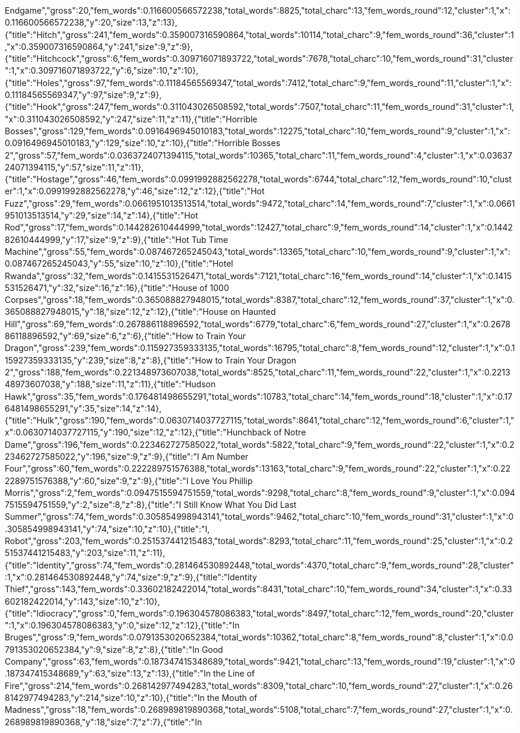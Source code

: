 Endgame","gross":20,"fem_words":0.116600566572238,"total_words":8825,"total_charc":13,"fem_words_round":12,"cluster":1,"x":0.116600566572238,"y":20,"size":13,"z":13},{"title":"Hitch","gross":241,"fem_words":0.359007316590864,"total_words":10114,"total_charc":9,"fem_words_round":36,"cluster":1,"x":0.359007316590864,"y":241,"size":9,"z":9},{"title":"Hitchcock","gross":6,"fem_words":0.309716071893722,"total_words":7678,"total_charc":10,"fem_words_round":31,"cluster":1,"x":0.309716071893722,"y":6,"size":10,"z":10},{"title":"Holes","gross":97,"fem_words":0.11184565569347,"total_words":7412,"total_charc":9,"fem_words_round":11,"cluster":1,"x":0.11184565569347,"y":97,"size":9,"z":9},{"title":"Hook","gross":247,"fem_words":0.311043026508592,"total_words":7507,"total_charc":11,"fem_words_round":31,"cluster":1,"x":0.311043026508592,"y":247,"size":11,"z":11},{"title":"Horrible Bosses","gross":129,"fem_words":0.0916496945010183,"total_words":12275,"total_charc":10,"fem_words_round":9,"cluster":1,"x":0.0916496945010183,"y":129,"size":10,"z":10},{"title":"Horrible Bosses 2","gross":57,"fem_words":0.0363724071394115,"total_words":10365,"total_charc":11,"fem_words_round":4,"cluster":1,"x":0.0363724071394115,"y":57,"size":11,"z":11},{"title":"Hostage","gross":46,"fem_words":0.0991992882562278,"total_words":6744,"total_charc":12,"fem_words_round":10,"cluster":1,"x":0.0991992882562278,"y":46,"size":12,"z":12},{"title":"Hot Fuzz","gross":29,"fem_words":0.0661951013513514,"total_words":9472,"total_charc":14,"fem_words_round":7,"cluster":1,"x":0.0661951013513514,"y":29,"size":14,"z":14},{"title":"Hot Rod","gross":17,"fem_words":0.144282610444999,"total_words":12427,"total_charc":9,"fem_words_round":14,"cluster":1,"x":0.144282610444999,"y":17,"size":9,"z":9},{"title":"Hot Tub Time Machine","gross":55,"fem_words":0.087467265245043,"total_words":13365,"total_charc":10,"fem_words_round":9,"cluster":1,"x":0.087467265245043,"y":55,"size":10,"z":10},{"title":"Hotel Rwanda","gross":32,"fem_words":0.1415531526471,"total_words":7121,"total_charc":16,"fem_words_round":14,"cluster":1,"x":0.1415531526471,"y":32,"size":16,"z":16},{"title":"House of 1000 Corpses","gross":18,"fem_words":0.365088827948015,"total_words":8387,"total_charc":12,"fem_words_round":37,"cluster":1,"x":0.365088827948015,"y":18,"size":12,"z":12},{"title":"House on Haunted Hill","gross":69,"fem_words":0.267886118896592,"total_words":6779,"total_charc":6,"fem_words_round":27,"cluster":1,"x":0.267886118896592,"y":69,"size":6,"z":6},{"title":"How to Train Your Dragon","gross":239,"fem_words":0.115927359333135,"total_words":16795,"total_charc":8,"fem_words_round":12,"cluster":1,"x":0.115927359333135,"y":239,"size":8,"z":8},{"title":"How to Train Your Dragon 2","gross":188,"fem_words":0.221348973607038,"total_words":8525,"total_charc":11,"fem_words_round":22,"cluster":1,"x":0.221348973607038,"y":188,"size":11,"z":11},{"title":"Hudson Hawk","gross":35,"fem_words":0.176481498655291,"total_words":10783,"total_charc":14,"fem_words_round":18,"cluster":1,"x":0.176481498655291,"y":35,"size":14,"z":14},{"title":"Hulk","gross":190,"fem_words":0.0630714037727115,"total_words":8641,"total_charc":12,"fem_words_round":6,"cluster":1,"x":0.0630714037727115,"y":190,"size":12,"z":12},{"title":"Hunchback of Notre Dame","gross":196,"fem_words":0.223462727585022,"total_words":5822,"total_charc":9,"fem_words_round":22,"cluster":1,"x":0.223462727585022,"y":196,"size":9,"z":9},{"title":"I Am Number Four","gross":60,"fem_words":0.222289751576388,"total_words":13163,"total_charc":9,"fem_words_round":22,"cluster":1,"x":0.222289751576388,"y":60,"size":9,"z":9},{"title":"I Love You Phillip Morris","gross":2,"fem_words":0.0947515594751559,"total_words":9298,"total_charc":8,"fem_words_round":9,"cluster":1,"x":0.0947515594751559,"y":2,"size":8,"z":8},{"title":"I Still Know What You Did Last Summer","gross":74,"fem_words":0.305854998943141,"total_words":9462,"total_charc":10,"fem_words_round":31,"cluster":1,"x":0.305854998943141,"y":74,"size":10,"z":10},{"title":"I, Robot","gross":203,"fem_words":0.251537441215483,"total_words":8293,"total_charc":11,"fem_words_round":25,"cluster":1,"x":0.251537441215483,"y":203,"size":11,"z":11},{"title":"Identity","gross":74,"fem_words":0.281464530892448,"total_words":4370,"total_charc":9,"fem_words_round":28,"cluster":1,"x":0.281464530892448,"y":74,"size":9,"z":9},{"title":"Identity Thief","gross":143,"fem_words":0.33602182422014,"total_words":8431,"total_charc":10,"fem_words_round":34,"cluster":1,"x":0.33602182422014,"y":143,"size":10,"z":10},{"title":"Idiocracy","gross":0,"fem_words":0.196304578086383,"total_words":8497,"total_charc":12,"fem_words_round":20,"cluster":1,"x":0.196304578086383,"y":0,"size":12,"z":12},{"title":"In Bruges","gross":9,"fem_words":0.0791353020652384,"total_words":10362,"total_charc":8,"fem_words_round":8,"cluster":1,"x":0.0791353020652384,"y":9,"size":8,"z":8},{"title":"In Good Company","gross":63,"fem_words":0.187347415348689,"total_words":9421,"total_charc":13,"fem_words_round":19,"cluster":1,"x":0.187347415348689,"y":63,"size":13,"z":13},{"title":"In the Line of Fire","gross":214,"fem_words":0.268142977494283,"total_words":8309,"total_charc":10,"fem_words_round":27,"cluster":1,"x":0.268142977494283,"y":214,"size":10,"z":10},{"title":"In the Mouth of Madness","gross":18,"fem_words":0.268989819890368,"total_words":5108,"total_charc":7,"fem_words_round":27,"cluster":1,"x":0.268989819890368,"y":18,"size":7,"z":7},{"title":"In